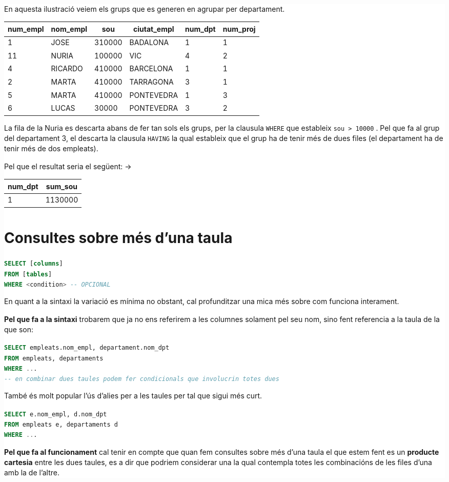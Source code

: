 En aquesta ilustració veiem els grups que es generen en agrupar per departament.

| num_empl | nom_empl | sou | ciutat_empl | num_dpt | num_proj |
| --- | --- | --- | --- | --- | --- |
| 1 | JOSE | 310000 | BADALONA | 1 | 1 |
| 11 | NURIA | 100000 | VIC | 4 | 2 |
| 4 | RICARDO | 410000 | BARCELONA | 1 | 1 |
| 2 | MARTA | 410000 | TARRAGONA | 3 | 1 |
| 5 | MARTA | 410000 | PONTEVEDRA | 1 | 3 |
| 6 | LUCAS | 30000 | PONTEVEDRA | 3 | 2 |

La fila de la Nuria es descarta abans de fer tan sols els grups, per la clausula `WHERE` que estableix `sou > 10000` . Pel que fa al grup del departament 3, el descarta la clausula `HAVING` la qual estableix que el grup ha de tenir més de dues files (el departament ha de tenir més de dos empleats).

Pel que el resultat seria el següent: →

| num_dpt | sum_sou |
| --- | --- |
| 1 | 1130000 |

# Consultes sobre més d’una taula

```sql
SELECT [columns]
FROM [tables]
WHERE <condition> -- OPCIONAL
```

En quant a la sintaxi la variació es mínima no obstant, cal profunditzar una mica més sobre com funciona interament.

**Pel que fa a la sintaxi** trobarem que ja no ens referirem a les columnes solament pel seu nom, sino fent referencia a la taula de la que son:

```sql
SELECT empleats.nom_empl, departament.nom_dpt
FROM empleats, departaments
WHERE ...
-- en combinar dues taules podem fer condicionals que involucrin totes dues
```

També és molt popular l’ús d’alies per a les taules per tal que sigui més curt.

```sql
SELECT e.nom_empl, d.nom_dpt
FROM empleats e, departaments d
WHERE ...
```

**Pel que fa al funcionament** cal tenir en compte que quan fem consultes sobre més d’una taula el que estem fent es un **producte cartesia** entre les dues taules, es a dir que podriem considerar una la qual contempla totes les combinacións de les files d’una amb la de l’altre.
